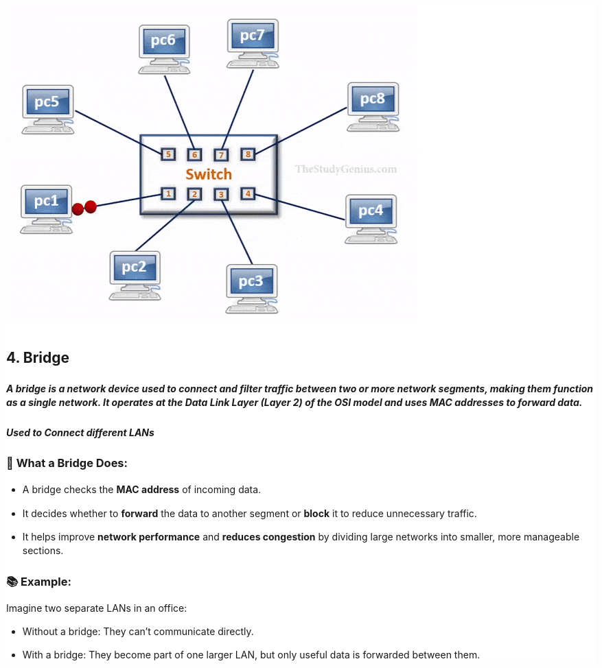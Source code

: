 ![What-is-Switch-gif-1](image/What-is-Switch-gif-1.gif)


## 4. Bridge
##### A **bridge** is a network device used to **connect and filter traffic between two or more network segments**, making them function as a single network. It operates at the **Data Link Layer (Layer 2)** of the OSI model and uses **MAC addresses** to forward data.
##### Used to Connect different LANs

### 🔧 **What a Bridge Does:**

- A bridge checks the **MAC address** of incoming data.
    
- It decides whether to **forward** the data to another segment or **block** it to reduce unnecessary traffic.
    
- It helps improve **network performance** and **reduces congestion** by dividing large networks into smaller, more manageable sections.
    

### 📚 Example:

Imagine two separate LANs in an office:

- Without a bridge: They can’t communicate directly.
    
- With a bridge: They become part of one larger LAN, but only useful data is forwarded between them.
